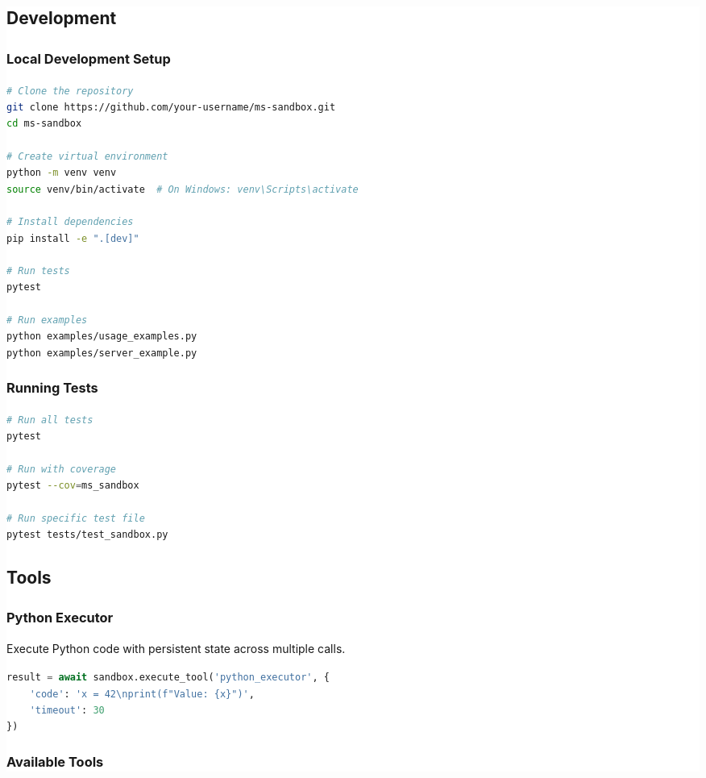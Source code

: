 ## Development

### Local Development Setup

```bash
# Clone the repository
git clone https://github.com/your-username/ms-sandbox.git
cd ms-sandbox

# Create virtual environment
python -m venv venv
source venv/bin/activate  # On Windows: venv\Scripts\activate

# Install dependencies
pip install -e ".[dev]"

# Run tests
pytest

# Run examples
python examples/usage_examples.py
python examples/server_example.py
```


### Running Tests

```bash
# Run all tests
pytest

# Run with coverage
pytest --cov=ms_sandbox

# Run specific test file
pytest tests/test_sandbox.py
```

## Tools

### Python Executor

Execute Python code with persistent state across multiple calls.

```python
result = await sandbox.execute_tool('python_executor', {
    'code': 'x = 42\nprint(f"Value: {x}")',
    'timeout': 30
})
```

### Available Tools

